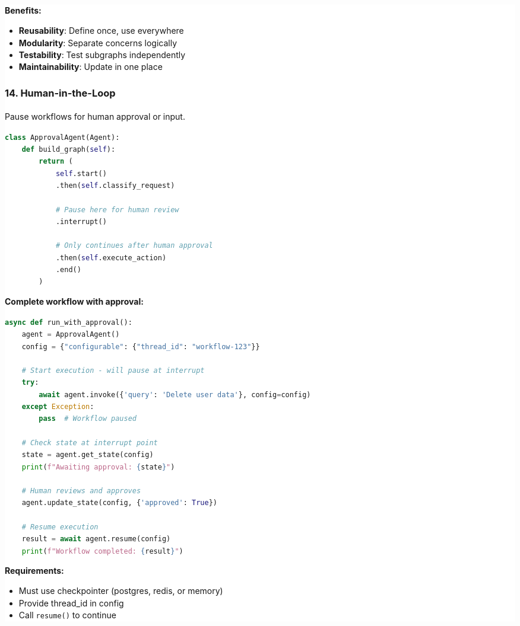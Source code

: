 **Benefits:**
- **Reusability**: Define once, use everywhere
- **Modularity**: Separate concerns logically
- **Testability**: Test subgraphs independently
- **Maintainability**: Update in one place

### 14. Human-in-the-Loop

Pause workflows for human approval or input.

```python
class ApprovalAgent(Agent):
    def build_graph(self):
        return (
            self.start()
            .then(self.classify_request)

            # Pause here for human review
            .interrupt()

            # Only continues after human approval
            .then(self.execute_action)
            .end()
        )
```

**Complete workflow with approval:**

```python
async def run_with_approval():
    agent = ApprovalAgent()
    config = {"configurable": {"thread_id": "workflow-123"}}

    # Start execution - will pause at interrupt
    try:
        await agent.invoke({'query': 'Delete user data'}, config=config)
    except Exception:
        pass  # Workflow paused

    # Check state at interrupt point
    state = agent.get_state(config)
    print(f"Awaiting approval: {state}")

    # Human reviews and approves
    agent.update_state(config, {'approved': True})

    # Resume execution
    result = await agent.resume(config)
    print(f"Workflow completed: {result}")
```

**Requirements:**
- Must use checkpointer (postgres, redis, or memory)
- Provide thread_id in config
- Call `resume()` to continue
